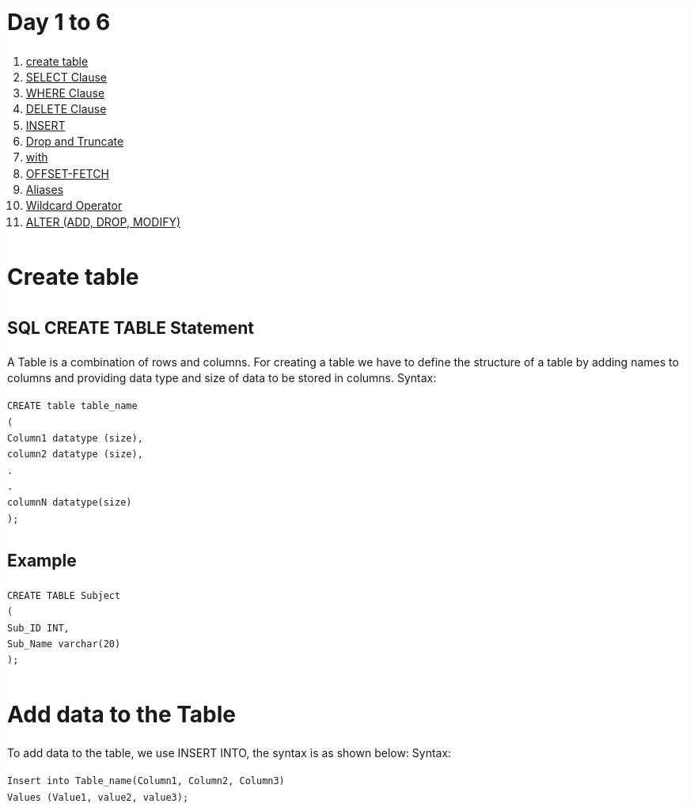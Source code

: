# Day 1 to 6

 1. [create table](#create-table)
 2. [SELECT Clause](#select-clause)
 3. [WHERE Clause](#where-Clause)
 4. [DELETE Clause](#delete-clause)
 5. [INSERT](#insert)
 6. [Drop and Truncate](#drop-truncate)
 7. [with](#with)
 8. [OFFSET-FETCH](#offset-fetch)
 9. [Aliases](#aliases)
 10. [Wildcard Operator](#wildcard)
 11. [ALTER (ADD, DROP, MODIFY)](#alter)
  
# Create table
 ## SQL CREATE TABLE Statement

A Table is a combination of rows and columns. For creating a table we have to define the structure of a table by adding names to columns and providing data type and size of data to be stored in columns.
Syntax:
```
CREATE table table_name
(
Column1 datatype (size),
column2 datatype (size),
.
.
columnN datatype(size)
);
```

## Example
```
CREATE TABLE Subject
(
Sub_ID INT, 
Sub_Name varchar(20)
);
```

# Add data to the Table

To add data to the table, we use INSERT INTO, the syntax is as shown below:
Syntax:
```
Insert into Table_name(Column1, Column2, Column3)
Values (Value1, value2, value3);
```
